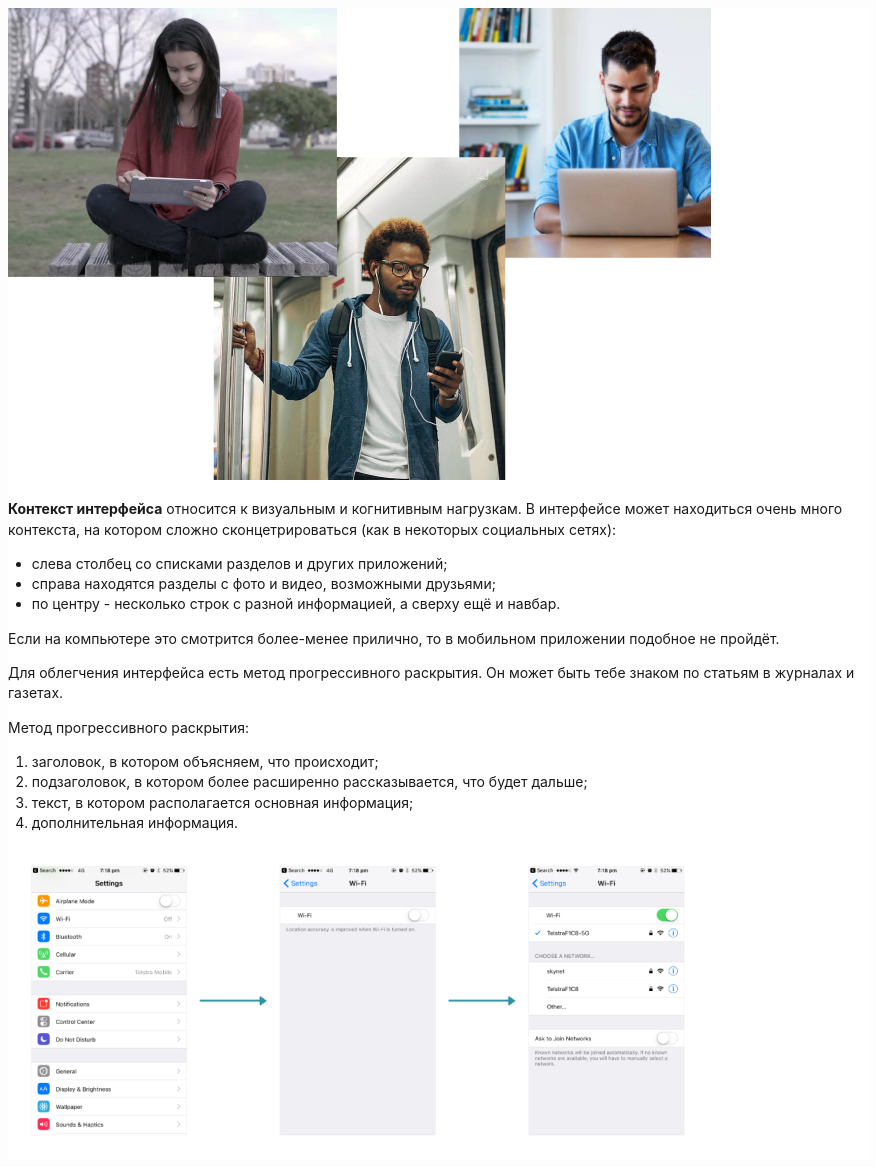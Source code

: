 ![ext_contecst](misc/images/ext_contecst.png)

**Контекст интерфейса** относится к визуальным и когнитивным нагрузкам. В интерфейсе может находиться очень много контекста, на котором сложно сконцетрироваться (как в некоторых социальных сетях): 
* слева столбец со списками разделов и других приложений;
* справа находятся разделы с фото и видео, возможными друзьями;
* по центру - несколько строк с разной информацией, а сверху ещё и навбар.

Если на компьютере это смотрится более-менее прилично, то в мобильном приложении подобное не пройдёт.

Для облегчения интерфейса есть метод прогрессивного раскрытия. Он может быть тебе знаком по статьям в журналах и газетах.

Метод прогрессивного раскрытия:
1. заголовок, в котором объясняем, что происходит;
2. подзаголовок, в котором более расширенно рассказывается, что будет дальше;
3. текст, в котором располагается основная информация;
4. дополнительная информация.

![wi-fi](misc/images/wi-fi.png)
